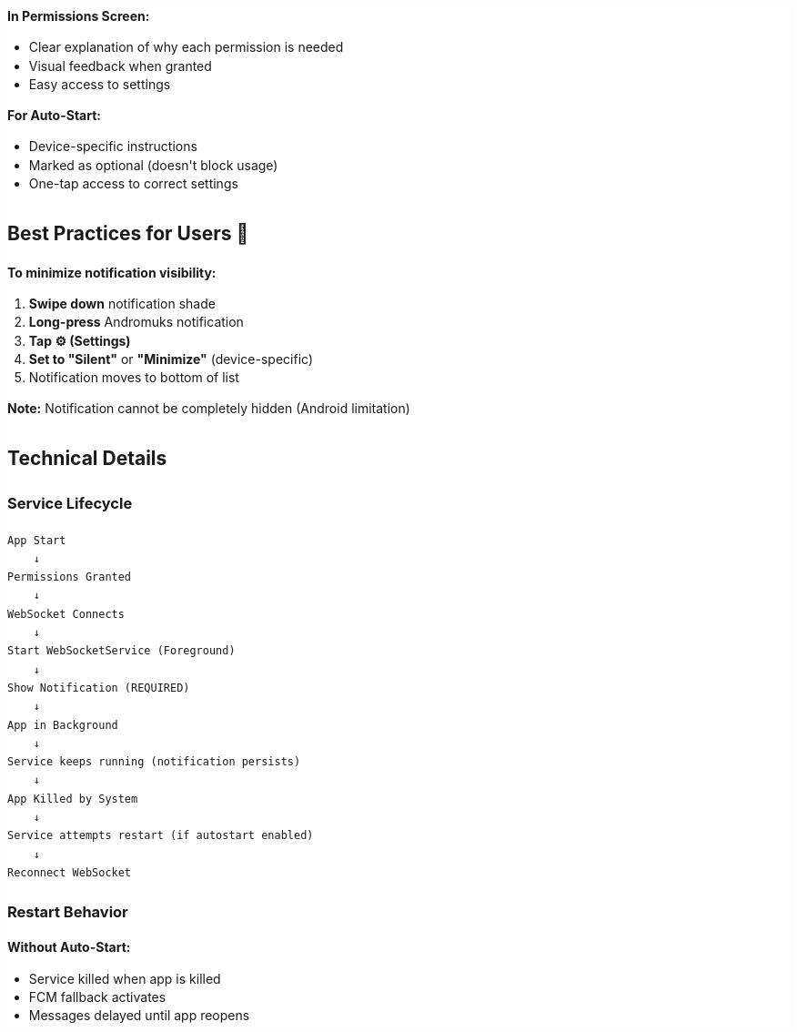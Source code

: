 **In Permissions Screen:**
- Clear explanation of why each permission is needed
- Visual feedback when granted
- Easy access to settings

**For Auto-Start:**
- Device-specific instructions
- Marked as optional (doesn't block usage)
- One-tap access to correct settings

## Best Practices for Users 👥

**To minimize notification visibility:**

1. **Swipe down** notification shade
2. **Long-press** Andromuks notification
3. **Tap ⚙️ (Settings)**
4. **Set to "Silent"** or **"Minimize"** (device-specific)
5. Notification moves to bottom of list

**Note:** Notification cannot be completely hidden (Android limitation)

## Technical Details

### Service Lifecycle

```
App Start
    ↓
Permissions Granted
    ↓
WebSocket Connects
    ↓
Start WebSocketService (Foreground)
    ↓
Show Notification (REQUIRED)
    ↓
App in Background
    ↓
Service keeps running (notification persists)
    ↓
App Killed by System
    ↓
Service attempts restart (if autostart enabled)
    ↓
Reconnect WebSocket
```

### Restart Behavior

**Without Auto-Start:**
- Service killed when app is killed
- FCM fallback activates
- Messages delayed until app reopens
